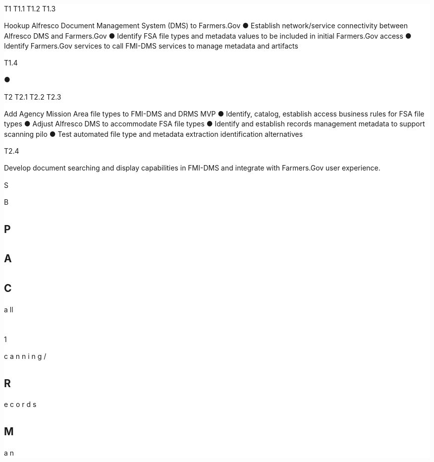 T1
T1.1
T1.2
T1.3

Hookup Alfresco Document Management System (DMS) to Farmers.Gov
● Establish network/service connectivity between Alfresco DMS
and Farmers.Gov
● Identify FSA file types and metadata values to be included in
initial Farmers.Gov access
● Identify Farmers.Gov services to call FMI-DMS services to manage
metadata and artifacts

T1.4

●

T2
T2.1
T2.2
T2.3

Add Agency Mission Area file types to FMI-DMS and DRMS MVP
● Identify, catalog, establish access business rules for FSA file types
● Adjust Alfresco DMS to accommodate FSA file types
● Identify and establish records management metadata to support scanning
pilo
● Test automated file type and metadata extraction identification alternatives

T2.4

Develop document searching and display capabilities in FMI-DMS and
integrate with Farmers.Gov user experience.

S

B
## P
## A
## C
a
ll
#
1

c
a
n
n
i
n
g
/
## R
e
c
o
r
d
s
## M
a
n